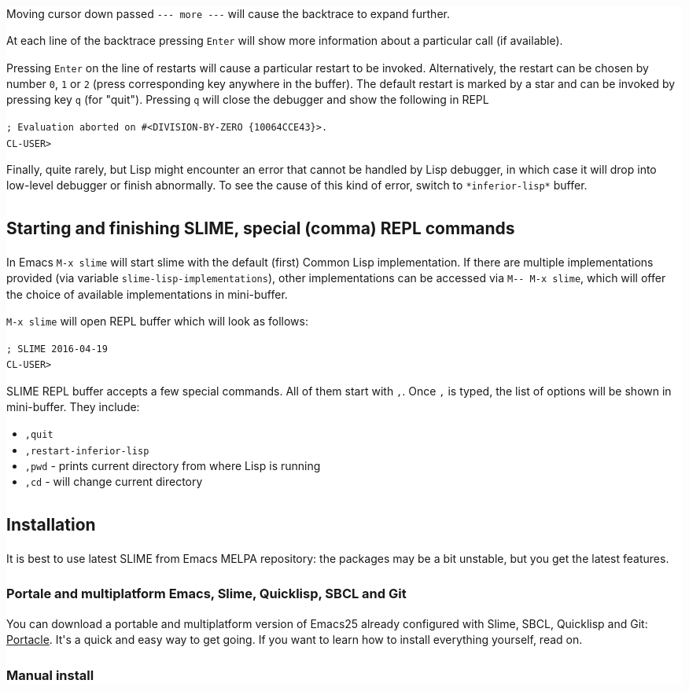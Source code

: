 Moving cursor down passed `--- more ---` will cause the backtrace to expand further.

At each line of the backtrace pressing `Enter` will show more information about a particular call (if available).

Pressing `Enter` on the line of restarts will cause a particular restart to be invoked. Alternatively, the restart can be chosen by number `0`, `1` or `2` (press corresponding key anywhere in the buffer). The default restart is marked by a star and can be invoked by pressing key `q` (for "quit"). Pressing `q` will close the debugger and show the following in REPL

```
; Evaluation aborted on #<DIVISION-BY-ZERO {10064CCE43}>.
CL-USER> 
```

Finally, quite rarely, but Lisp might encounter an error that cannot be handled by Lisp debugger, in which case it will drop into low-level debugger or finish abnormally. To see the cause of this kind of error, switch to `*inferior-lisp*` buffer.

## Starting and finishing SLIME, special (comma) REPL commands
In Emacs `M-x slime` will start slime with the default (first) Common Lisp implementation. If there are multiple implementations provided (via variable `slime-lisp-implementations`), other implementations can be accessed via `M-- M-x slime`, which will offer the choice of available implementations in mini-buffer.

`M-x slime` will open REPL buffer which will look as follows:

```
; SLIME 2016-04-19
CL-USER> 
```

SLIME REPL buffer accepts a few special commands. All of them start with `,`. Once `,` is typed, the list of options will be shown in mini-buffer. They include:

- `,quit`
- `,restart-inferior-lisp`
- `,pwd` - prints current directory from where Lisp is running
- `,cd` - will change current directory



## Installation
It is best to use latest SLIME from Emacs MELPA repository: the packages may be a bit unstable, but you get the latest features.

### Portale and multiplatform Emacs, Slime, Quicklisp, SBCL and Git

You can download a portable and multiplatform version of Emacs25 already configured with Slime, SBCL, Quicklisp and Git: [Portacle](https://shinmera.github.io/portacle/). It's a quick and easy way to get going. If you want to learn how to install everything yourself, read on.

### Manual install
